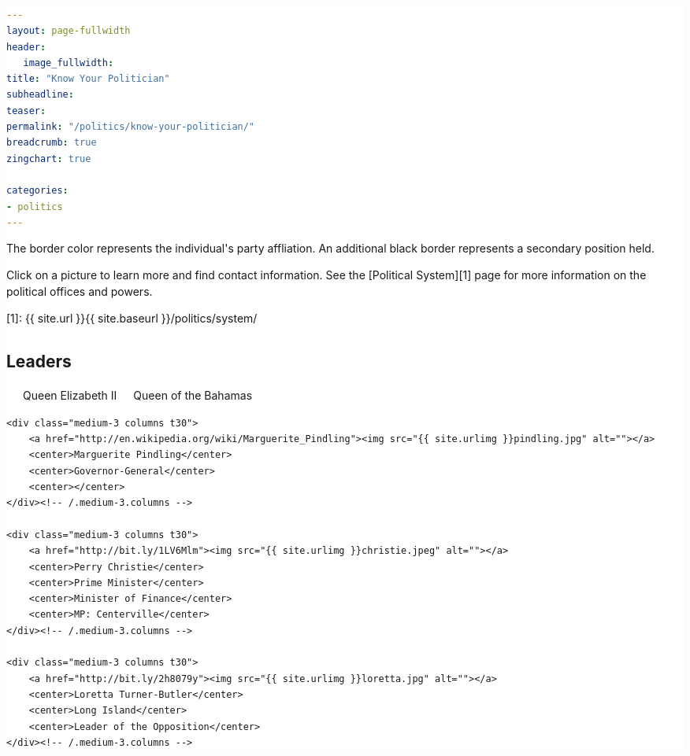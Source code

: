 ```yaml
---
layout: page-fullwidth
header:
   image_fullwidth:
title: "Know Your Politician"
subheadline: 
teaser: 
permalink: "/politics/know-your-politician/"
breadcrumb: true
zingchart: true

categories:
- politics
---
```

The border color represents the individual's party affliation. An additional black border represents a secondary position held. 

Click on a picture to learn more and find contact information. See the [Political System][1] page for more information on the political offices and powers.

[1]: {{ site.url }}{{ site.baseurl }}/politics/system/

## Leaders

<div class="row">
	<div class="medium-3 columns t30">
		<a href="http://en.wikipedia.org/wiki/Elizabeth_II"><img src="{{ site.urlimg }}queen.jpg" alt=""></a>
		<center>Queen Elizabeth II</center>
		<center>Queen of the Bahamas</center>
		<center></center>
	</div><!-- /.medium-3.columns -->

	<div class="medium-3 columns t30">
		<a href="http://en.wikipedia.org/wiki/Marguerite_Pindling"><img src="{{ site.urlimg }}pindling.jpg" alt=""></a>
		<center>Marguerite Pindling</center>
		<center>Governor-General</center>
		<center></center>
	</div><!-- /.medium-3.columns -->

	<div class="medium-3 columns t30">
		<a href="http://bit.ly/1LV6Mlm"><img src="{{ site.urlimg }}christie.jpeg" alt=""></a>
		<center>Perry Christie</center>
		<center>Prime Minister</center>
		<center>Minister of Finance</center>
		<center>MP: Centerville</center>
	</div><!-- /.medium-3.columns -->

	<div class="medium-3 columns t30">
		<a href="http://bit.ly/2h8079y"><img src="{{ site.urlimg }}loretta.jpg" alt=""></a>
		<center>Loretta Turner-Butler</center>
		<center>Long Island</center>
		<center>Leader of the Opposition</center>
	</div><!-- /.medium-3.columns -->
